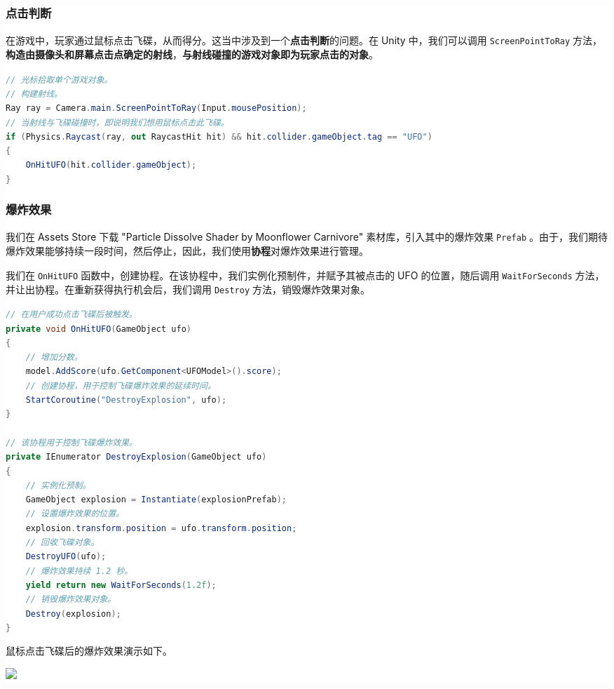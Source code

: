 ### 点击判断

在游戏中，玩家通过鼠标点击飞碟，从而得分。这当中涉及到一个**点击判断**的问题。在 Unity 中，我们可以调用 `ScreenPointToRay` 方法，**构造由摄像头和屏幕点击点确定的射线**，**与射线碰撞的游戏对象即为玩家点击的对象**。

```csharp
// 光标拾取单个游戏对象。
// 构建射线。
Ray ray = Camera.main.ScreenPointToRay(Input.mousePosition);
// 当射线与飞碟碰撞时，即说明我们想用鼠标点击此飞碟。
if (Physics.Raycast(ray, out RaycastHit hit) && hit.collider.gameObject.tag == "UFO")
{
    OnHitUFO(hit.collider.gameObject);
}
```

### 爆炸效果

我们在 Assets Store 下载 "Particle Dissolve Shader by Moonflower Carnivore" 素材库，引入其中的爆炸效果 `Prefab` 。由于，我们期待爆炸效果能够持续一段时间，然后停止，因此，我们使用**协程**对爆炸效果进行管理。

我们在 `OnHitUFO` 函数中，创建协程。在该协程中，我们实例化预制件，并赋予其被点击的 UFO 的位置，随后调用 `WaitForSeconds` 方法，并让出协程。在重新获得执行机会后，我们调用 `Destroy` 方法，销毁爆炸效果对象。

```csharp
// 在用户成功点击飞碟后被触发。
private void OnHitUFO(GameObject ufo)
{
    // 增加分数。
    model.AddScore(ufo.GetComponent<UFOModel>().score);
    // 创建协程，用于控制飞碟爆炸效果的延续时间。
    StartCoroutine("DestroyExplosion", ufo);
}

// 该协程用于控制飞碟爆炸效果。
private IEnumerator DestroyExplosion(GameObject ufo)
{
    // 实例化预制。
    GameObject explosion = Instantiate(explosionPrefab);
    // 设置爆炸效果的位置。
    explosion.transform.position = ufo.transform.position;
    // 回收飞碟对象。
    DestroyUFO(ufo);
    // 爆炸效果持续 1.2 秒。
    yield return new WaitForSeconds(1.2f);
    // 销毁爆炸效果对象。
    Destroy(explosion);
}
```

鼠标点击飞碟后的爆炸效果演示如下。

![](https://jiahonzheng-blog.oss-cn-shenzhen.aliyuncs.com/与游戏世界交互_1.jpg)
